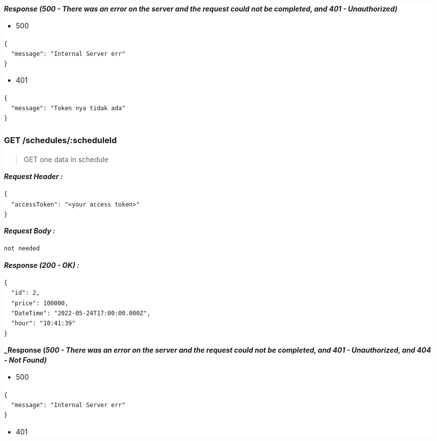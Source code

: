 **_Response (_500 - There was an error on the server and the request could not be completed, and 401 - Unauthorized_)_**

- 500

```
{
  "message": "Internal Server err"
}
```

- 401

```
{
  "message": "Token nya tidak ada"
}
```

### GET /schedules/:scheduleId

> GET one data in schedule

**_Request Header :_**

```
{
  "accessToken": "<your access token>"
}
```

**_Request Body :_**

```
not needed
```

**_Response (200 - OK) :_**

```
{
  "id": 2,
  "price": 100000,
  "DateTime": "2022-05-24T17:00:00.000Z",
  "hour": "10:41:39"
}
```

**_Response (_500 - There was an error on the server and the request could not be completed, and 401 - Unauthorized, and 404 - Not Found)_**

- 500

```
{
  "message": "Internal Server err"
}
```

- 401
